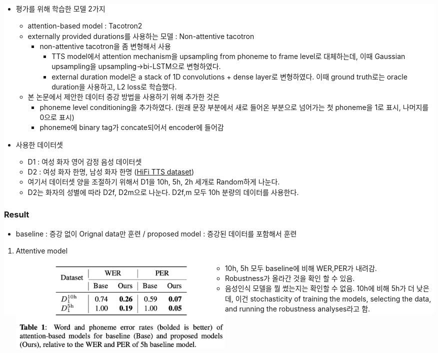 * 평가를 위해 학습한 모델 2가지
  * attention-based model : Tacotron2
  * externally provided durations를 사용하는 모델 : Non-attentive tacotron
    * non-attentive tacotron을 좀 변형해서 사용
      * TTS model에서 attention mechanism을 upsampling from phoneme to frame level로 대체하는데, 이때 Gaussian upsampling을 upsampling->bi-LSTM으로 변형하였다.
      * external duration model은 a stack of 1D convolutions + dense layer로 변형하였다. 이때 ground truth로는 oracle duration을 사용하고, L2 loss로 학습했다.
  * 본 논문에서 제안한 데이터 증강 방법을 사용하기 위해 추가한 것은
    * phoneme level conditioning을 추가하였다. (원래 문장 부분에서 새로 들어온 부분으로 넘어가는 첫 phoneme을 1로 표시, 나머지를 0으로 표시)
    * phoneme에 binary tag가 concate되어서 encoder에 들어감

* 사용한 데이터셋
  *  D1 : 여성 화자 영어 감정 음성 데이터셋
  * D2 : 여성 화자 한명, 남성 화자 한명 ([HiFi TTS dataset](https://arxiv.org/pdf/2104.01497.pdf))
  * 여기서 데이터셋 양을 조절하기 위해서 D1을 10h, 5h, 2h 세개로 Random하게 나눈다. 
  * D2는 화자의 성별에 따라 D2f, D2m으로 나눈다. D2f,m 모두 10h 분량의 데이터를 사용한다.

### Result

* baseline : 증강 없이 Orignal data만 훈련 / proposed model : 증강된 데이터를 포함해서 훈련

1. Attentive model

   <img src="./image/attenWER.png" width=50% align="left">

   * 10h, 5h 모두 baseline에 비해 WER,PER가 내려감. 
   * Robustness가 올라간 것을 확인 할 수 있음.
   * 음성인식 모델을 뭘 썼는지는 확인할 수 없음. 10h에 비해 5h가 더 낮은데, 이건 stochasticity of training the models, selecting the data, and running the robustness analyses라고 함.
